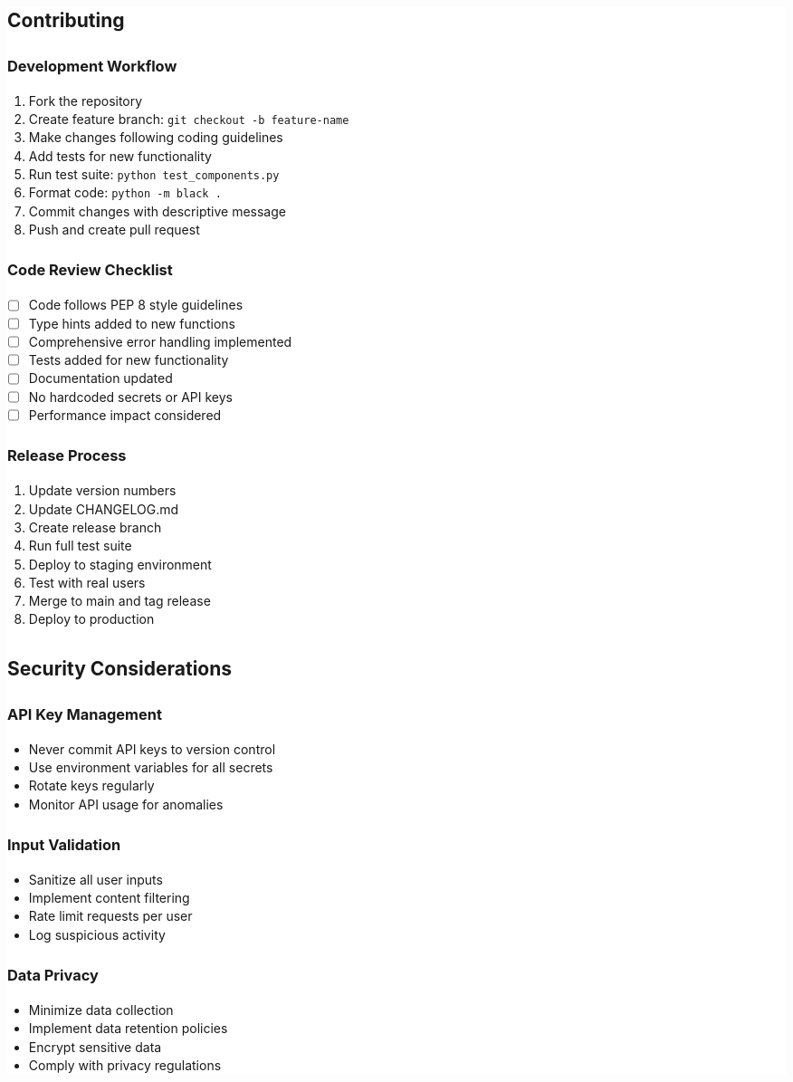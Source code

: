 ## Contributing

### Development Workflow
1. Fork the repository
2. Create feature branch: `git checkout -b feature-name`
3. Make changes following coding guidelines
4. Add tests for new functionality
5. Run test suite: `python test_components.py`
6. Format code: `python -m black .`
7. Commit changes with descriptive message
8. Push and create pull request

### Code Review Checklist
- [ ] Code follows PEP 8 style guidelines
- [ ] Type hints added to new functions
- [ ] Comprehensive error handling implemented
- [ ] Tests added for new functionality
- [ ] Documentation updated
- [ ] No hardcoded secrets or API keys
- [ ] Performance impact considered

### Release Process
1. Update version numbers
2. Update CHANGELOG.md
3. Create release branch
4. Run full test suite
5. Deploy to staging environment
6. Test with real users
7. Merge to main and tag release
8. Deploy to production

## Security Considerations

### API Key Management
- Never commit API keys to version control
- Use environment variables for all secrets
- Rotate keys regularly
- Monitor API usage for anomalies

### Input Validation
- Sanitize all user inputs
- Implement content filtering
- Rate limit requests per user
- Log suspicious activity

### Data Privacy
- Minimize data collection
- Implement data retention policies
- Encrypt sensitive data
- Comply with privacy regulations
